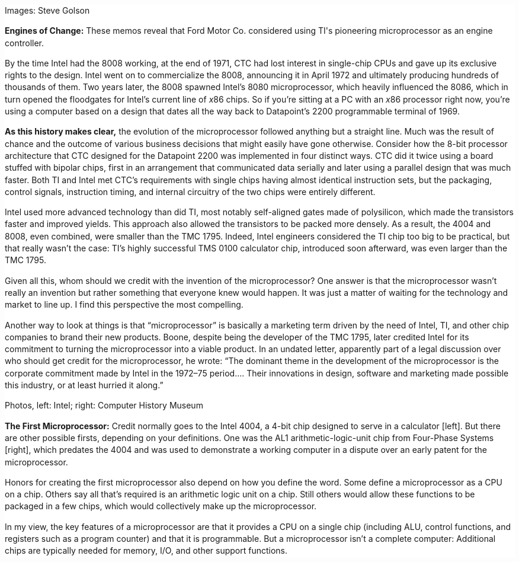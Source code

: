 Images: Steve Golson

**Engines of Change:** These memos reveal that Ford Motor Co. considered using TI's pioneering microprocessor as an engine controller.

By the time Intel had the 8008 working, at the end of 1971, CTC had lost interest in single-chip CPUs and gave up its exclusive rights to the design. Intel went on to commercialize the 8008, announcing it in April 1972 and ultimately producing hundreds of thousands of them. Two years later, the 8008 spawned Intel’s 8080 microprocessor, which heavily influenced the 8086, which in turn opened the floodgates for Intel’s current line of *x*86 chips. So if you’re sitting at a PC with an *x*86 processor right now, you’re using a computer based on a design that dates all the way back to Datapoint’s 2200 programmable terminal of 1969.

**As this history makes clear,** the evolution of the microprocessor followed anything but a straight line. Much was the result of chance and the outcome of various business decisions that might easily have gone otherwise. Consider how the 8-bit processor architecture that CTC designed for the Datapoint 2200 was implemented in four distinct ways. CTC did it twice using a board stuffed with bipolar chips, first in an arrangement that communicated data serially and later using a parallel design that was much faster. Both TI and Intel met CTC’s requirements with single chips having almost identical instruction sets, but the packaging, control signals, instruction timing, and internal circuitry of the two chips were entirely different.

Intel used more advanced technology than did TI, most notably self-aligned gates made of polysilicon, which made the transistors faster and improved yields. This approach also allowed the transistors to be packed more densely. As a result, the 4004 and 8008, even combined, were smaller than the TMC 1795\. Indeed, Intel engineers considered the TI chip too big to be practical, but that really wasn’t the case: TI’s highly successful TMS 0100 calculator chip, introduced soon afterward, was even larger than the TMC 1795.

Given all this, whom should we credit with the invention of the microprocessor? One answer is that the microprocessor wasn’t really an invention but rather something that everyone knew would happen. It was just a matter of waiting for the technology and market to line up. I find this perspective the most compelling.

Another way to look at things is that “microprocessor” is basically a marketing term driven by the need of Intel, TI, and other chip companies to brand their new products. Boone, despite being the developer of the TMC 1795, later credited Intel for its commitment to turning the microprocessor into a viable product. In an undated letter, apparently part of a legal discussion over who should get credit for the microprocessor, he wrote: “The dominant theme in the development of the microprocessor is the corporate commitment made by Intel in the 1972–75 period…. Their innovations in design, software and marketing made possible this industry, or at least hurried it along.”

Photos, left: Intel; right: Computer History Museum

**The First Microprocessor:** Credit normally goes to the Intel 4004, a 4-bit chip designed to serve in a calculator [left]. But there are other possible firsts, depending on your definitions. One was the AL1 arithmetic-logic-unit chip from Four-Phase Systems [right], which predates the 4004 and was used to demonstrate a working computer in a dispute over an early patent for the microprocessor.

Honors for creating the first microprocessor also depend on how you define the word. Some define a microprocessor as a CPU on a chip. Others say all that’s required is an arithmetic logic unit on a chip. Still others would allow these functions to be packaged in a few chips, which would collectively make up the microprocessor.

In my view, the key features of a microprocessor are that it provides a CPU on a single chip (including ALU, control functions, and registers such as a program counter) and that it is programmable. But a microprocessor isn’t a complete computer: Additional chips are typically needed for memory, I/O, and other support functions.
